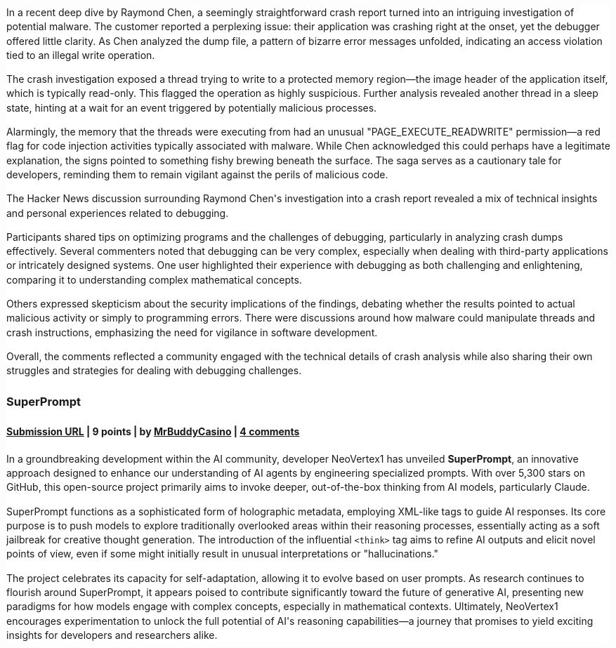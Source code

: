 In a recent deep dive by Raymond Chen, a seemingly straightforward crash report turned into an intriguing investigation of potential malware. The customer reported a perplexing issue: their application was crashing right at the onset, yet the debugger offered little clarity. As Chen analyzed the dump file, a pattern of bizarre error messages unfolded, indicating an access violation tied to an illegal write operation.

The crash investigation exposed a thread trying to write to a protected memory region—the image header of the application itself, which is typically read-only. This flagged the operation as highly suspicious. Further analysis revealed another thread in a sleep state, hinting at a wait for an event triggered by potentially malicious processes.

Alarmingly, the memory that the threads were executing from had an unusual "PAGE_EXECUTE_READWRITE" permission—a red flag for code injection activities typically associated with malware. While Chen acknowledged this could perhaps have a legitimate explanation, the signs pointed to something fishy brewing beneath the surface. The saga serves as a cautionary tale for developers, reminding them to remain vigilant against the perils of malicious code.

The Hacker News discussion surrounding Raymond Chen's investigation into a crash report revealed a mix of technical insights and personal experiences related to debugging. 

Participants shared tips on optimizing programs and the challenges of debugging, particularly in analyzing crash dumps effectively. Several commenters noted that debugging can be very complex, especially when dealing with third-party applications or intricately designed systems. One user highlighted their experience with debugging as both challenging and enlightening, comparing it to understanding complex mathematical concepts.

Others expressed skepticism about the security implications of the findings, debating whether the results pointed to actual malicious activity or simply to programming errors. There were discussions around how malware could manipulate threads and crash instructions, emphasizing the need for vigilance in software development.

Overall, the comments reflected a community engaged with the technical details of crash analysis while also sharing their own struggles and strategies for dealing with debugging challenges.

### SuperPrompt

#### [Submission URL](https://github.com/NeoVertex1/SuperPrompt) | 9 points | by [MrBuddyCasino](https://news.ycombinator.com/user?id=MrBuddyCasino) | [4 comments](https://news.ycombinator.com/item?id=42087268)

In a groundbreaking development within the AI community, developer NeoVertex1 has unveiled **SuperPrompt**, an innovative approach designed to enhance our understanding of AI agents by engineering specialized prompts. With over 5,300 stars on GitHub, this open-source project primarily aims to invoke deeper, out-of-the-box thinking from AI models, particularly Claude.

SuperPrompt functions as a sophisticated form of holographic metadata, employing XML-like tags to guide AI responses. Its core purpose is to push models to explore traditionally overlooked areas within their reasoning processes, essentially acting as a soft jailbreak for creative thought generation. The introduction of the influential `<think>` tag aims to refine AI outputs and elicit novel points of view, even if some might initially result in unusual interpretations or "hallucinations."

The project celebrates its capacity for self-adaptation, allowing it to evolve based on user prompts. As research continues to flourish around SuperPrompt, it appears poised to contribute significantly toward the future of generative AI, presenting new paradigms for how models engage with complex concepts, especially in mathematical contexts. Ultimately, NeoVertex1 encourages experimentation to unlock the full potential of AI's reasoning capabilities—a journey that promises to yield exciting insights for developers and researchers alike.
